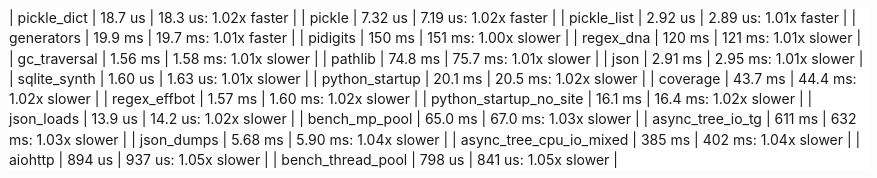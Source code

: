 | pickle_dict               | 18.7 us                                                                                                                | 18.3 us: 1.02x faster                                                                                                              |
| pickle                    | 7.32 us                                                                                                                | 7.19 us: 1.02x faster                                                                                                              |
| pickle_list               | 2.92 us                                                                                                                | 2.89 us: 1.01x faster                                                                                                              |
| generators                | 19.9 ms                                                                                                                | 19.7 ms: 1.01x faster                                                                                                              |
| pidigits                  | 150 ms                                                                                                                 | 151 ms: 1.00x slower                                                                                                               |
| regex_dna                 | 120 ms                                                                                                                 | 121 ms: 1.01x slower                                                                                                               |
| gc_traversal              | 1.56 ms                                                                                                                | 1.58 ms: 1.01x slower                                                                                                              |
| pathlib                   | 74.8 ms                                                                                                                | 75.7 ms: 1.01x slower                                                                                                              |
| json                      | 2.91 ms                                                                                                                | 2.95 ms: 1.01x slower                                                                                                              |
| sqlite_synth              | 1.60 us                                                                                                                | 1.63 us: 1.01x slower                                                                                                              |
| python_startup            | 20.1 ms                                                                                                                | 20.5 ms: 1.02x slower                                                                                                              |
| coverage                  | 43.7 ms                                                                                                                | 44.4 ms: 1.02x slower                                                                                                              |
| regex_effbot              | 1.57 ms                                                                                                                | 1.60 ms: 1.02x slower                                                                                                              |
| python_startup_no_site    | 16.1 ms                                                                                                                | 16.4 ms: 1.02x slower                                                                                                              |
| json_loads                | 13.9 us                                                                                                                | 14.2 us: 1.02x slower                                                                                                              |
| bench_mp_pool             | 65.0 ms                                                                                                                | 67.0 ms: 1.03x slower                                                                                                              |
| async_tree_io_tg          | 611 ms                                                                                                                 | 632 ms: 1.03x slower                                                                                                               |
| json_dumps                | 5.68 ms                                                                                                                | 5.90 ms: 1.04x slower                                                                                                              |
| async_tree_cpu_io_mixed   | 385 ms                                                                                                                 | 402 ms: 1.04x slower                                                                                                               |
| aiohttp                   | 894 us                                                                                                                 | 937 us: 1.05x slower                                                                                                               |
| bench_thread_pool         | 798 us                                                                                                                 | 841 us: 1.05x slower                                                                                                               |